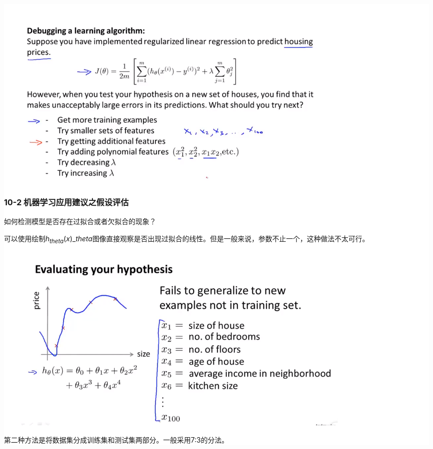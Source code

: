 ![image-20200810102218078](pictures/image-20200810102218078.png)

### 10-2 机器学习应用建议之假设评估

如何检测模型是否存在过拟合或者欠拟合的现象？

可以使用绘制$h_{theta}(x)$_$theta$图像直接观察是否出现过拟合的线性。但是一般来说，参数不止一个，这种做法不太可行。

![image-20200810103810643](pictures/image-20200810103810643.png)

第二种方法是将数据集分成训练集和测试集两部分。一般采用7:3的分法。
